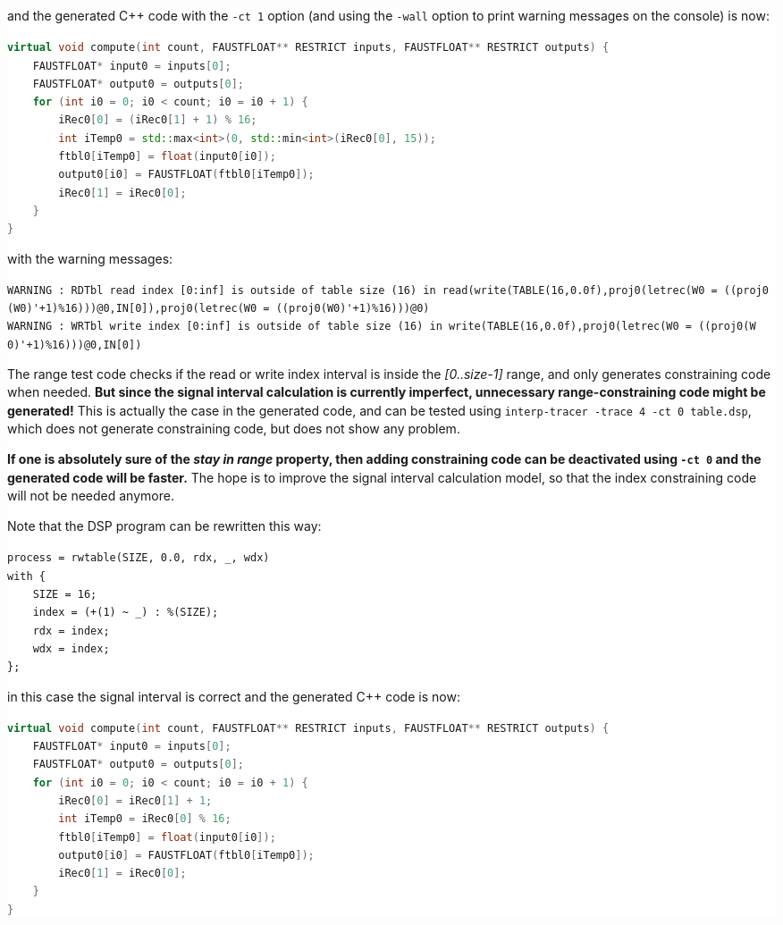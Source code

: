 and the generated C++ code with the `-ct 1` option (and using the `-wall` option to print warning messages on the console) is now:

```C++
virtual void compute(int count, FAUSTFLOAT** RESTRICT inputs, FAUSTFLOAT** RESTRICT outputs) {
    FAUSTFLOAT* input0 = inputs[0];
    FAUSTFLOAT* output0 = outputs[0];
    for (int i0 = 0; i0 < count; i0 = i0 + 1) {
        iRec0[0] = (iRec0[1] + 1) % 16;
        int iTemp0 = std::max<int>(0, std::min<int>(iRec0[0], 15));
        ftbl0[iTemp0] = float(input0[i0]);
        output0[i0] = FAUSTFLOAT(ftbl0[iTemp0]);
        iRec0[1] = iRec0[0];
    }
}
```

with the warning messages:

```
WARNING : RDTbl read index [0:inf] is outside of table size (16) in read(write(TABLE(16,0.0f),proj0(letrec(W0 = ((proj0(W0)'+1)%16)))@0,IN[0]),proj0(letrec(W0 = ((proj0(W0)'+1)%16)))@0)
WARNING : WRTbl write index [0:inf] is outside of table size (16) in write(TABLE(16,0.0f),proj0(letrec(W0 = ((proj0(W0)'+1)%16)))@0,IN[0])
```

The range test code checks if the read or write index interval is inside the *[0..size-1]* range, and only generates constraining code when needed. **But since the signal interval calculation is currently imperfect, unnecessary range-constraining code might be generated!** This is actually the case in the generated code, and can be tested using `interp-tracer -trace 4 -ct 0 table.dsp`, which does not generate constraining code, but does not show any problem.

**If one is absolutely sure of the *stay in range* property, then adding constraining code can be deactivated using `-ct 0` and the generated code will be faster.** The hope is to improve the signal interval calculation model, so that the index constraining code will not be needed anymore.

Note that the DSP program can be rewritten this way:

```
process = rwtable(SIZE, 0.0, rdx, _, wdx)
with {
    SIZE = 16;
    index = (+(1) ~ _) : %(SIZE);
    rdx = index;
    wdx = index;
};
```

in this case the signal interval is correct and the generated C++ code is now:

```C++
virtual void compute(int count, FAUSTFLOAT** RESTRICT inputs, FAUSTFLOAT** RESTRICT outputs) {
    FAUSTFLOAT* input0 = inputs[0];
    FAUSTFLOAT* output0 = outputs[0];
    for (int i0 = 0; i0 < count; i0 = i0 + 1) {
        iRec0[0] = iRec0[1] + 1;
        int iTemp0 = iRec0[0] % 16;
        ftbl0[iTemp0] = float(input0[i0]);
        output0[i0] = FAUSTFLOAT(ftbl0[iTemp0]);
        iRec0[1] = iRec0[0];
    }
}
```
